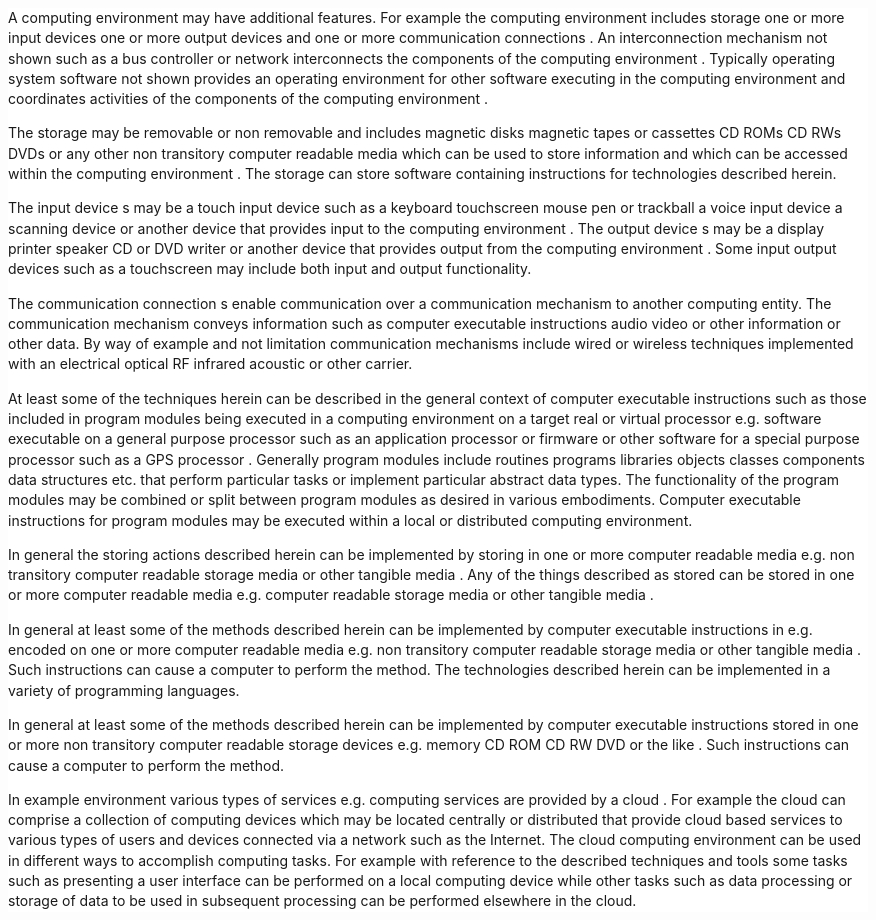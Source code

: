 A computing environment may have additional features. For example the computing environment includes storage one or more input devices one or more output devices and one or more communication connections . An interconnection mechanism not shown such as a bus controller or network interconnects the components of the computing environment . Typically operating system software not shown provides an operating environment for other software executing in the computing environment and coordinates activities of the components of the computing environment .

The storage may be removable or non removable and includes magnetic disks magnetic tapes or cassettes CD ROMs CD RWs DVDs or any other non transitory computer readable media which can be used to store information and which can be accessed within the computing environment . The storage can store software containing instructions for technologies described herein.

The input device s may be a touch input device such as a keyboard touchscreen mouse pen or trackball a voice input device a scanning device or another device that provides input to the computing environment . The output device s may be a display printer speaker CD or DVD writer or another device that provides output from the computing environment . Some input output devices such as a touchscreen may include both input and output functionality.

The communication connection s enable communication over a communication mechanism to another computing entity. The communication mechanism conveys information such as computer executable instructions audio video or other information or other data. By way of example and not limitation communication mechanisms include wired or wireless techniques implemented with an electrical optical RF infrared acoustic or other carrier.

At least some of the techniques herein can be described in the general context of computer executable instructions such as those included in program modules being executed in a computing environment on a target real or virtual processor e.g. software executable on a general purpose processor such as an application processor or firmware or other software for a special purpose processor such as a GPS processor . Generally program modules include routines programs libraries objects classes components data structures etc. that perform particular tasks or implement particular abstract data types. The functionality of the program modules may be combined or split between program modules as desired in various embodiments. Computer executable instructions for program modules may be executed within a local or distributed computing environment.

In general the storing actions described herein can be implemented by storing in one or more computer readable media e.g. non transitory computer readable storage media or other tangible media . Any of the things described as stored can be stored in one or more computer readable media e.g. computer readable storage media or other tangible media .

In general at least some of the methods described herein can be implemented by computer executable instructions in e.g. encoded on one or more computer readable media e.g. non transitory computer readable storage media or other tangible media . Such instructions can cause a computer to perform the method. The technologies described herein can be implemented in a variety of programming languages.

In general at least some of the methods described herein can be implemented by computer executable instructions stored in one or more non transitory computer readable storage devices e.g. memory CD ROM CD RW DVD or the like . Such instructions can cause a computer to perform the method.

In example environment various types of services e.g. computing services are provided by a cloud . For example the cloud can comprise a collection of computing devices which may be located centrally or distributed that provide cloud based services to various types of users and devices connected via a network such as the Internet. The cloud computing environment can be used in different ways to accomplish computing tasks. For example with reference to the described techniques and tools some tasks such as presenting a user interface can be performed on a local computing device while other tasks such as data processing or storage of data to be used in subsequent processing can be performed elsewhere in the cloud.
